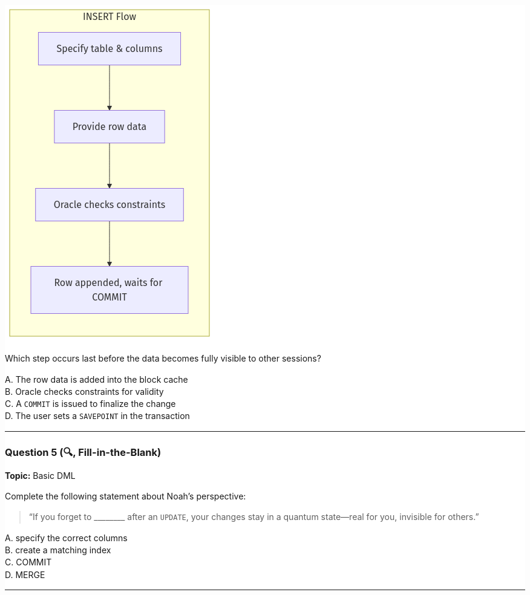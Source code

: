 ![Mermaid Diagram: flowchart](images/diagram-1-479deb45.png)



Which step occurs last before the data becomes fully visible to other sessions?

A. The row data is added into the block cache  
B. Oracle checks constraints for validity  
C. A `COMMIT` is issued to finalize the change  
D. The user sets a `SAVEPOINT` in the transaction  

---

### **Question 5 (🔍, Fill-in-the-Blank)**
**Topic:** Basic DML

Complete the following statement about Noah’s perspective:

> “If you forget to ________ after an `UPDATE`, your changes stay in a quantum state—real for you, invisible for others.”

A. specify the correct columns  
B. create a matching index  
C. COMMIT  
D. MERGE  

---